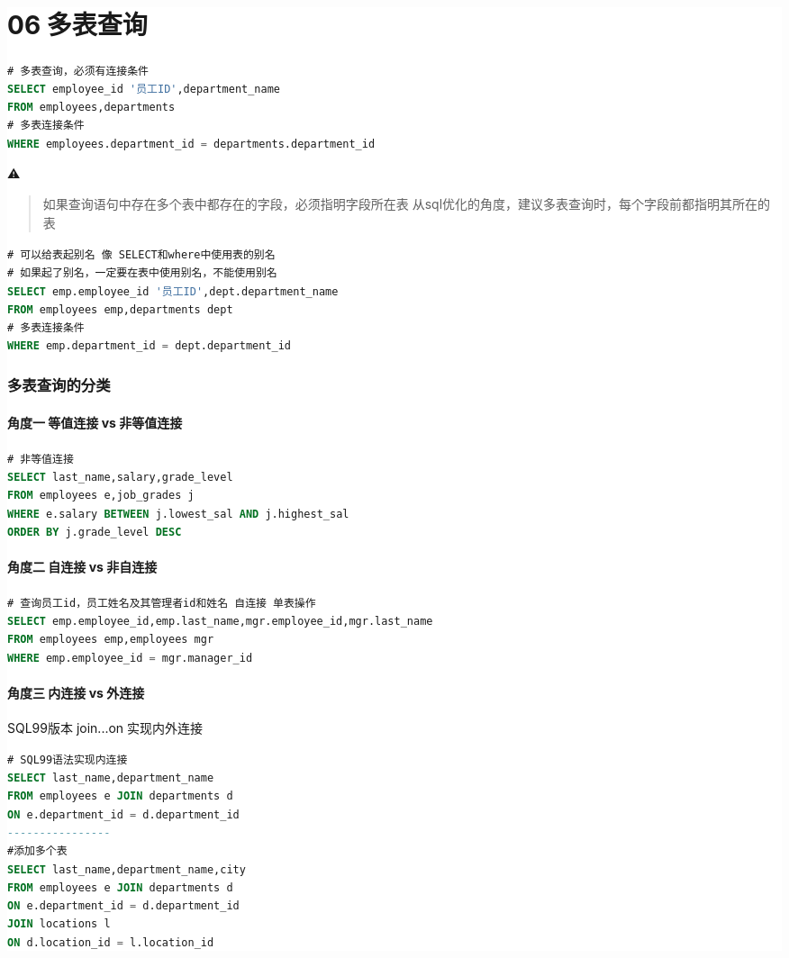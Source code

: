 # 06 多表查询

~~~ sql
# 多表查询，必须有连接条件
SELECT employee_id '员工ID',department_name
FROM employees,departments
# 多表连接条件
WHERE employees.department_id = departments.department_id
~~~

⚠️

> 如果查询语句中存在多个表中都存在的字段，必须指明字段所在表
> 从sql优化的角度，建议多表查询时，每个字段前都指明其所在的表

~~~sql
# 可以给表起别名 像 SELECT和where中使用表的别名
# 如果起了别名，一定要在表中使用别名，不能使用别名
SELECT emp.employee_id '员工ID',dept.department_name
FROM employees emp,departments dept
# 多表连接条件
WHERE emp.department_id = dept.department_id
~~~

### 多表查询的分类

#### 角度一 等值连接 vs 非等值连接

~~~ sql
# 非等值连接
SELECT last_name,salary,grade_level
FROM employees e,job_grades j
WHERE e.salary BETWEEN j.lowest_sal AND j.highest_sal
ORDER BY j.grade_level DESC
~~~

#### 角度二 自连接 vs 非自连接

~~~sql
# 查询员工id，员工姓名及其管理者id和姓名 自连接 单表操作
SELECT emp.employee_id,emp.last_name,mgr.employee_id,mgr.last_name
FROM employees emp,employees mgr
WHERE emp.employee_id = mgr.manager_id
~~~

#### 角度三 内连接 vs 外连接

SQL99版本 join...on 实现内外连接

~~~sql
# SQL99语法实现内连接
SELECT last_name,department_name
FROM employees e JOIN departments d
ON e.department_id = d.department_id
----------------
#添加多个表
SELECT last_name,department_name,city
FROM employees e JOIN departments d
ON e.department_id = d.department_id
JOIN locations l
ON d.location_id = l.location_id
~~~
